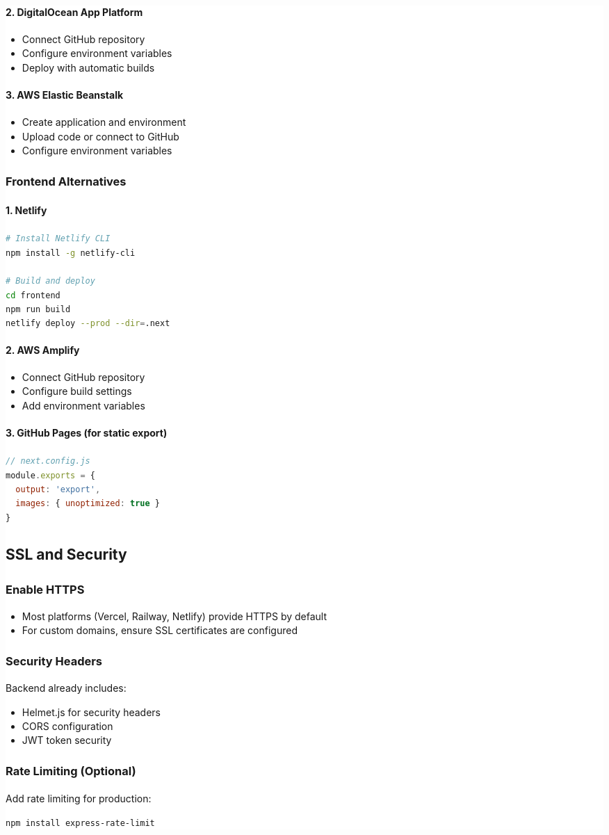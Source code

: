 #### 2. DigitalOcean App Platform
- Connect GitHub repository
- Configure environment variables
- Deploy with automatic builds

#### 3. AWS Elastic Beanstalk
- Create application and environment
- Upload code or connect to GitHub
- Configure environment variables

### Frontend Alternatives

#### 1. Netlify
```bash
# Install Netlify CLI
npm install -g netlify-cli

# Build and deploy
cd frontend
npm run build
netlify deploy --prod --dir=.next
```

#### 2. AWS Amplify
- Connect GitHub repository
- Configure build settings
- Add environment variables

#### 3. GitHub Pages (for static export)
```javascript
// next.config.js
module.exports = {
  output: 'export',
  images: { unoptimized: true }
}
```

## SSL and Security

### Enable HTTPS
- Most platforms (Vercel, Railway, Netlify) provide HTTPS by default
- For custom domains, ensure SSL certificates are configured

### Security Headers
Backend already includes:
- Helmet.js for security headers
- CORS configuration
- JWT token security

### Rate Limiting (Optional)
Add rate limiting for production:
```bash
npm install express-rate-limit
```
